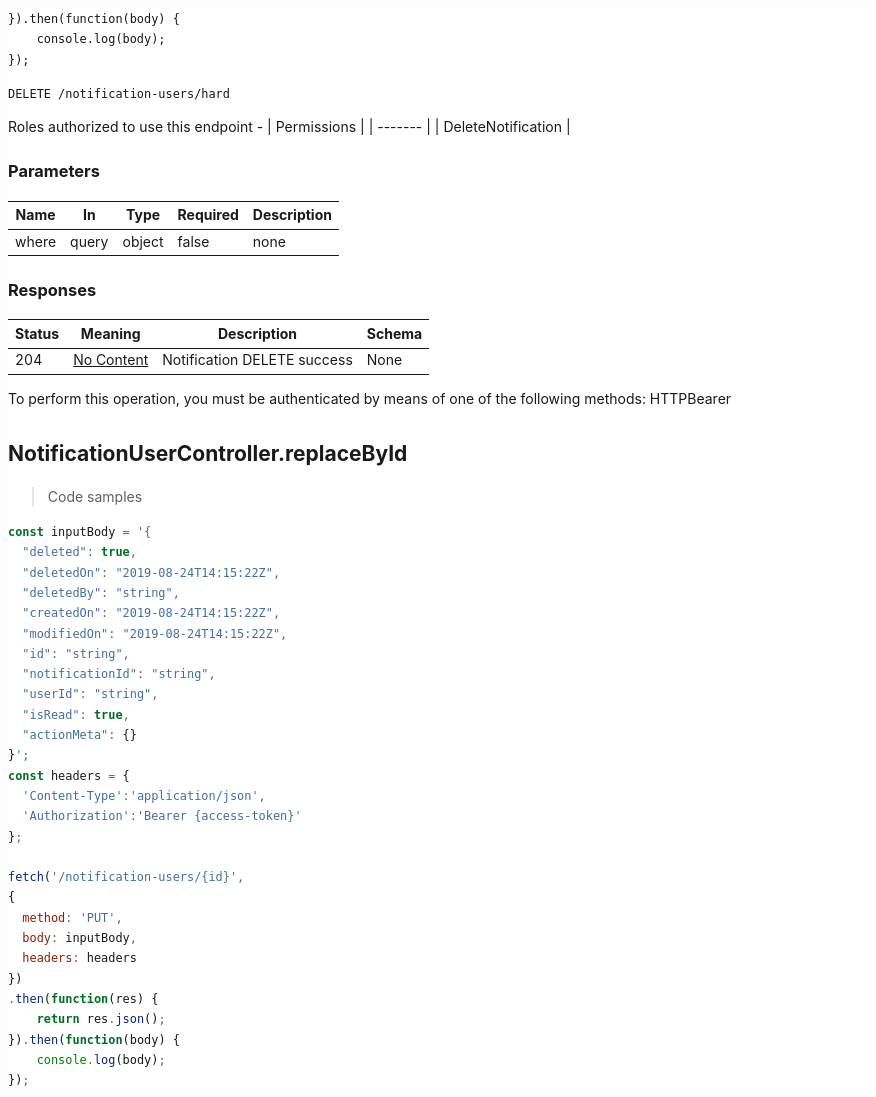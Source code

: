 ```javascript--nodejs
}).then(function(body) {
    console.log(body);
});

```

`DELETE /notification-users/hard`

Roles authorized to use this endpoint -
| Permissions |
| ------- |
| DeleteNotification   |

<h3 id="notificationusercontroller.deleteallhard-parameters">Parameters</h3>

|Name|In|Type|Required|Description|
|---|---|---|---|---|
|where|query|object|false|none|

<h3 id="notificationusercontroller.deleteallhard-responses">Responses</h3>

|Status|Meaning|Description|Schema|
|---|---|---|---|
|204|[No Content](https://tools.ietf.org/html/rfc7231#section-6.3.5)|Notification DELETE success|None|

<aside class="warning">
To perform this operation, you must be authenticated by means of one of the following methods:
HTTPBearer
</aside>

## NotificationUserController.replaceById

<a id="opIdNotificationUserController.replaceById"></a>

> Code samples

```javascript
const inputBody = '{
  "deleted": true,
  "deletedOn": "2019-08-24T14:15:22Z",
  "deletedBy": "string",
  "createdOn": "2019-08-24T14:15:22Z",
  "modifiedOn": "2019-08-24T14:15:22Z",
  "id": "string",
  "notificationId": "string",
  "userId": "string",
  "isRead": true,
  "actionMeta": {}
}';
const headers = {
  'Content-Type':'application/json',
  'Authorization':'Bearer {access-token}'
};

fetch('/notification-users/{id}',
{
  method: 'PUT',
  body: inputBody,
  headers: headers
})
.then(function(res) {
    return res.json();
}).then(function(body) {
    console.log(body);
});
```